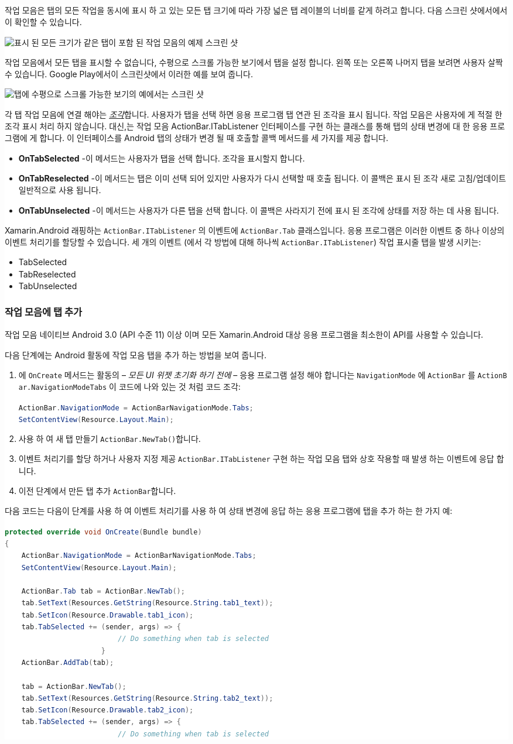 작업 모음은 탭의 모든 작업을 동시에 표시 하 고 있는 모든 탭 크기에 따라 가장 넓은 탭 레이블의 너비를 같게 하려고 합니다. 다음 스크린 샷에서에서이 확인할 수 있습니다. 

![표시 된 모든 크기가 같은 탭이 포함 된 작업 모음의 예제 스크린 샷](with-action-bar-images/image1.png)

작업 모음에서 모든 탭을 표시할 수 없습니다, 수평으로 스크롤 가능한 보기에서 탭을 설정 합니다. 왼쪽 또는 오른쪽 나머지 탭을 보려면 사용자 살짝 수 있습니다. Google Play에서이 스크린샷에서 이러한 예를 보여 줍니다. 

![탭에 수평으로 스크롤 가능한 보기의 예에서는 스크린 샷](with-action-bar-images/image2.png)

각 탭 작업 모음에 연결 해야는 [ *조각*](~/android/platform/fragments/index.md)합니다. 사용자가 탭을 선택 하면 응용 프로그램 탭 연관 된 조각을 표시 됩니다. 작업 모음은 사용자에 게 적절 한 조각 표시 처리 하지 않습니다. 대신,는 작업 모음 ActionBar.ITabListener 인터페이스를 구현 하는 클래스를 통해 탭의 상태 변경에 대 한 응용 프로그램에 게 합니다. 이 인터페이스를 Android 탭의 상태가 변경 될 때 호출할 콜백 메서드를 세 가지를 제공 합니다. 

-  **OnTabSelected** -이 메서드는 사용자가 탭을 선택 합니다. 조각을 표시할지 합니다.

-  **OnTabReselected** -이 메서드는 탭은 이미 선택 되어 있지만 사용자가 다시 선택할 때 호출 됩니다. 이 콜백은 표시 된 조각 새로 고침/업데이트 일반적으로 사용 됩니다.

-  **OnTabUnselected** -이 메서드는 사용자가 다른 탭을 선택 합니다. 이 콜백은 사라지기 전에 표시 된 조각에 상태를 저장 하는 데 사용 됩니다.

Xamarin.Android 래핑하는 `ActionBar.ITabListener` 의 이벤트에 `ActionBar.Tab` 클래스입니다. 응용 프로그램은 이러한 이벤트 중 하나 이상의 이벤트 처리기를 할당할 수 있습니다. 세 개의 이벤트 (에서 각 방법에 대해 하나씩 `ActionBar.ITabListener`) 작업 표시줄 탭을 발생 시키는: 

-  TabSelected
-  TabReselected
-  TabUnselected


<a name="Adding_Tabs_to_the_ActionBar" />

### <a name="adding-tabs-to-the-actionbar"></a>작업 모음에 탭 추가

작업 모음 네이티브 Android 3.0 (API 수준 11) 이상 이며 모든 Xamarin.Android 대상 응용 프로그램을 최소한이 API를 사용할 수 있습니다. 

다음 단계에는 Android 활동에 작업 모음 탭을 추가 하는 방법을 보여 줍니다. 

1. 에 `OnCreate` 메서드는 활동의 &ndash; *모든 UI 위젯 초기화 하기 전에* &ndash; 응용 프로그램 설정 해야 합니다는 `NavigationMode` 에 `ActionBar` 를 `ActionBar.NavigationModeTabs` 이 코드에 나와 있는 것 처럼 코드 조각:

   ```csharp
   ActionBar.NavigationMode = ActionBarNavigationMode.Tabs;
   SetContentView(Resource.Layout.Main);
   ```

2. 사용 하 여 새 탭 만들기 `ActionBar.NewTab()`합니다.

3. 이벤트 처리기를 할당 하거나 사용자 지정 제공 `ActionBar.ITabListener` 구현 하는 작업 모음 탭와 상호 작용할 때 발생 하는 이벤트에 응답 합니다.

4. 이전 단계에서 만든 탭 추가 `ActionBar`합니다.


다음 코드는 다음이 단계를 사용 하 여 이벤트 처리기를 사용 하 여 상태 변경에 응답 하는 응용 프로그램에 탭을 추가 하는 한 가지 예: 

```csharp
protected override void OnCreate(Bundle bundle)
{
    ActionBar.NavigationMode = ActionBarNavigationMode.Tabs;
    SetContentView(Resource.Layout.Main);

    ActionBar.Tab tab = ActionBar.NewTab();
    tab.SetText(Resources.GetString(Resource.String.tab1_text));
    tab.SetIcon(Resource.Drawable.tab1_icon);
    tab.TabSelected += (sender, args) => {
                           // Do something when tab is selected
                       }
    ActionBar.AddTab(tab);

    tab = ActionBar.NewTab();
    tab.SetText(Resources.GetString(Resource.String.tab2_text));
    tab.SetIcon(Resource.Drawable.tab2_icon);
    tab.TabSelected += (sender, args) => {
                           // Do something when tab is selected
```